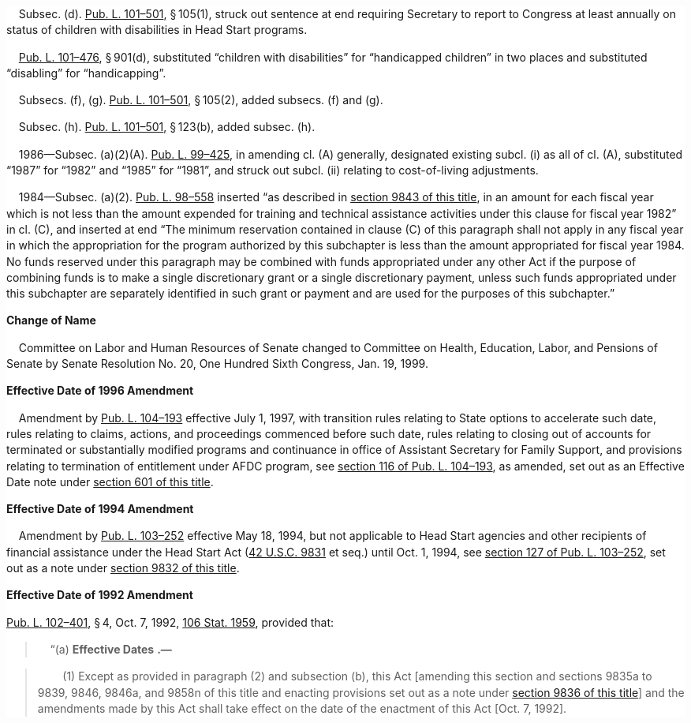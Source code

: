     Subsec. (d). [Pub. L. 101–501][/us/pl/101/501], § 105(1), struck out sentence at end requiring Secretary to report to Congress at least annually on status of children with disabilities in Head Start programs.

    [Pub. L. 101–476][/us/pl/101/476], § 901(d), substituted “children with disabilities” for “handicapped children” in two places and substituted “disabling” for “handicapping”.

    Subsecs. (f), (g). [Pub. L. 101–501][/us/pl/101/501], § 105(2), added subsecs. (f) and (g).

    Subsec. (h). [Pub. L. 101–501][/us/pl/101/501], § 123(b), added subsec. (h).

    1986—Subsec. (a)(2)(A). [Pub. L. 99–425][/us/pl/99/425], in amending cl. (A) generally, designated existing subcl. (i) as all of cl. (A), substituted “1987” for “1982” and “1985” for “1981”, and struck out subcl. (ii) relating to cost-of-living adjustments.

    1984—Subsec. (a)(2). [Pub. L. 98–558][/us/pl/98/558] inserted “as described in [section 9843 of this title][/us/usc/t42/s9843], in an amount for each fiscal year which is not less than the amount expended for training and technical assistance activities under this clause for fiscal year 1982” in cl. (C), and inserted at end “The minimum reservation contained in clause (C) of this paragraph shall not apply in any fiscal year in which the appropriation for the program authorized by this subchapter is less than the amount appropriated for fiscal year 1984. No funds reserved under this paragraph may be combined with funds appropriated under any other Act if the purpose of combining funds is to make a single discretionary grant or a single discretionary payment, unless such funds appropriated under this subchapter are separately identified in such grant or payment and are used for the purposes of this subchapter.”

 __Change of Name__ 

    Committee on Labor and Human Resources of Senate changed to Committee on Health, Education, Labor, and Pensions of Senate by Senate Resolution No. 20, One Hundred Sixth Congress, Jan. 19, 1999.

 __Effective Date of 1996 Amendment__ 

    Amendment by [Pub. L. 104–193][/us/pl/104/193] effective July 1, 1997, with transition rules relating to State options to accelerate such date, rules relating to claims, actions, and proceedings commenced before such date, rules relating to closing out of accounts for terminated or substantially modified programs and continuance in office of Assistant Secretary for Family Support, and provisions relating to termination of entitlement under AFDC program, see [section 116 of Pub. L. 104–193][/us/pl/104/193/s116], as amended, set out as an Effective Date note under [section 601 of this title][/us/usc/t42/s601].

 __Effective Date of 1994 Amendment__ 

    Amendment by [Pub. L. 103–252][/us/pl/103/252] effective May 18, 1994, but not applicable to Head Start agencies and other recipients of financial assistance under the Head Start Act ([42 U.S.C. 9831][/us/usc/t42/s9831] et seq.) until Oct. 1, 1994, see [section 127 of Pub. L. 103–252][/us/pl/103/252/s127], set out as a note under [section 9832 of this title][/us/usc/t42/s9832].

 __Effective Date of 1992 Amendment__ 

[Pub. L. 102–401][/us/pl/102/401], § 4, Oct. 7, 1992, [106 Stat. 1959][/us/stat/106/1959], provided that:

>     “(a)  __Effective Dates__  __.—__ 

>         (1) Except as provided in paragraph (2) and subsection (b), this Act \[amending this section and sections 9835a to 9839, 9846, 9846a, and 9858n of this title and enacting provisions set out as a note under [section 9836 of this title][/us/usc/t42/s9836]\] and the amendments made by this Act shall take effect on the date of the enactment of this Act \[Oct. 7, 1992\].


[/us/usc/t42/s9834]: https://publicdocs.github.io/go/links?ns=uslm&ref=%2Fus%2Fusc%2Ft42%2Fs9834
[/us/usc/t42/s9837b/a]: https://publicdocs.github.io/go/links?ns=uslm&ref=%2Fus%2Fusc%2Ft42%2Fs9837b%2Fa
[/us/usc/t42/s9834]: https://publicdocs.github.io/go/links?ns=uslm&ref=%2Fus%2Fusc%2Ft42%2Fs9834
[/us/usc/t42/s9840a/g/2]: https://publicdocs.github.io/go/links?ns=uslm&ref=%2Fus%2Fusc%2Ft42%2Fs9840a%2Fg%2F2
[/us/usc/t42/s9843]: https://publicdocs.github.io/go/links?ns=uslm&ref=%2Fus%2Fusc%2Ft42%2Fs9843
[/us/usc/t42/s9843/d]: https://publicdocs.github.io/go/links?ns=uslm&ref=%2Fus%2Fusc%2Ft42%2Fs9843%2Fd
[/us/usc/t42/s9843/e]: https://publicdocs.github.io/go/links?ns=uslm&ref=%2Fus%2Fusc%2Ft42%2Fs9843%2Fe
[/us/usc/t42/s9836a/a/1]: https://publicdocs.github.io/go/links?ns=uslm&ref=%2Fus%2Fusc%2Ft42%2Fs9836a%2Fa%2F1
[/us/usc/t42/s9843]: https://publicdocs.github.io/go/links?ns=uslm&ref=%2Fus%2Fusc%2Ft42%2Fs9843
[/us/usc/t42/s9836a/c]: https://publicdocs.github.io/go/links?ns=uslm&ref=%2Fus%2Fusc%2Ft42%2Fs9836a%2Fc
[/us/usc/t42/s9843/a/3/B/ii]: https://publicdocs.github.io/go/links?ns=uslm&ref=%2Fus%2Fusc%2Ft42%2Fs9843%2Fa%2F3%2FB%2Fii
[/us/usc/t42/s9844]: https://publicdocs.github.io/go/links?ns=uslm&ref=%2Fus%2Fusc%2Ft42%2Fs9844
[/us/usc/t42/s9844/g]: https://publicdocs.github.io/go/links?ns=uslm&ref=%2Fus%2Fusc%2Ft42%2Fs9844%2Fg
[/us/usc/t42/s9836a]: https://publicdocs.github.io/go/links?ns=uslm&ref=%2Fus%2Fusc%2Ft42%2Fs9836a
[/us/usc/t42/s9834]: https://publicdocs.github.io/go/links?ns=uslm&ref=%2Fus%2Fusc%2Ft42%2Fs9834
[/us/usc/t42/s9834]: https://publicdocs.github.io/go/links?ns=uslm&ref=%2Fus%2Fusc%2Ft42%2Fs9834
[/us/usc/t42/s9837b/b/2]: https://publicdocs.github.io/go/links?ns=uslm&ref=%2Fus%2Fusc%2Ft42%2Fs9837b%2Fb%2F2
[/us/usc/t42/s9844/k]: https://publicdocs.github.io/go/links?ns=uslm&ref=%2Fus%2Fusc%2Ft42%2Fs9844%2Fk
[/us/usc/t42/s9843a/a/1]: https://publicdocs.github.io/go/links?ns=uslm&ref=%2Fus%2Fusc%2Ft42%2Fs9843a%2Fa%2F1
[/us/usc/t20/s1400]: https://publicdocs.github.io/go/links?ns=uslm&ref=%2Fus%2Fusc%2Ft20%2Fs1400
[/us/usc/t20/s1419]: https://publicdocs.github.io/go/links?ns=uslm&ref=%2Fus%2Fusc%2Ft20%2Fs1419
[/us/usc/t42/s9840/a/5]: https://publicdocs.github.io/go/links?ns=uslm&ref=%2Fus%2Fusc%2Ft42%2Fs9840%2Fa%2F5
[/us/usc/t42/s9836a/a/1]: https://publicdocs.github.io/go/links?ns=uslm&ref=%2Fus%2Fusc%2Ft42%2Fs9836a%2Fa%2F1
[/us/usc/t42/s11432/g/1/J/ii]: https://publicdocs.github.io/go/links?ns=uslm&ref=%2Fus%2Fusc%2Ft42%2Fs11432%2Fg%2F1%2FJ%2Fii
[/us/usc/t42/s9840/a/1/B]: https://publicdocs.github.io/go/links?ns=uslm&ref=%2Fus%2Fusc%2Ft42%2Fs9840%2Fa%2F1%2FB
[/us/usc/t42/s11432/g/1/J/ii]: https://publicdocs.github.io/go/links?ns=uslm&ref=%2Fus%2Fusc%2Ft42%2Fs11432%2Fg%2F1%2FJ%2Fii
[/us/usc/t42/s9840/a/1]: https://publicdocs.github.io/go/links?ns=uslm&ref=%2Fus%2Fusc%2Ft42%2Fs9840%2Fa%2F1
[/us/usc/t42/s11431]: https://publicdocs.github.io/go/links?ns=uslm&ref=%2Fus%2Fusc%2Ft42%2Fs11431
[/us/usc/t20/s1412/a/3]: https://publicdocs.github.io/go/links?ns=uslm&ref=%2Fus%2Fusc%2Ft20%2Fs1412%2Fa%2F3
[/us/pl/97/35/tVI]: https://publicdocs.github.io/go/links?ns=uslm&ref=%2Fus%2Fpl%2F97%2F35%2FtVI
[/us/stat/95/499]: https://publicdocs.github.io/go/links?ns=uslm&ref=%2Fus%2Fstat%2F95%2F499
[/us/pl/98/558/tI]: https://publicdocs.github.io/go/links?ns=uslm&ref=%2Fus%2Fpl%2F98%2F558%2FtI
[/us/stat/98/2878]: https://publicdocs.github.io/go/links?ns=uslm&ref=%2Fus%2Fstat%2F98%2F2878
[/us/pl/99/425/tI]: https://publicdocs.github.io/go/links?ns=uslm&ref=%2Fus%2Fpl%2F99%2F425%2FtI
[/us/stat/100/966]: https://publicdocs.github.io/go/links?ns=uslm&ref=%2Fus%2Fstat%2F100%2F966
[/us/pl/101/476/tIX]: https://publicdocs.github.io/go/links?ns=uslm&ref=%2Fus%2Fpl%2F101%2F476%2FtIX
[/us/stat/104/1151]: https://publicdocs.github.io/go/links?ns=uslm&ref=%2Fus%2Fstat%2F104%2F1151
[/us/pl/101/501/tI]: https://publicdocs.github.io/go/links?ns=uslm&ref=%2Fus%2Fpl%2F101%2F501%2FtI
[/us/stat/104/1224]: https://publicdocs.github.io/go/links?ns=uslm&ref=%2Fus%2Fstat%2F104%2F1224
[/us/pl/102/119]: https://publicdocs.github.io/go/links?ns=uslm&ref=%2Fus%2Fpl%2F102%2F119
[/us/stat/105/607]: https://publicdocs.github.io/go/links?ns=uslm&ref=%2Fus%2Fstat%2F105%2F607
[/us/pl/102/401]: https://publicdocs.github.io/go/links?ns=uslm&ref=%2Fus%2Fpl%2F102%2F401
[/us/stat/106/1956]: https://publicdocs.github.io/go/links?ns=uslm&ref=%2Fus%2Fstat%2F106%2F1956
[/us/pl/103/252/tI]: https://publicdocs.github.io/go/links?ns=uslm&ref=%2Fus%2Fpl%2F103%2F252%2FtI
[/us/stat/108/626]: https://publicdocs.github.io/go/links?ns=uslm&ref=%2Fus%2Fstat%2F108%2F626
[/us/pl/104/193/tI]: https://publicdocs.github.io/go/links?ns=uslm&ref=%2Fus%2Fpl%2F104%2F193%2FtI
[/us/stat/110/2175]: https://publicdocs.github.io/go/links?ns=uslm&ref=%2Fus%2Fstat%2F110%2F2175
[/us/pl/105/285/tI]: https://publicdocs.github.io/go/links?ns=uslm&ref=%2Fus%2Fpl%2F105%2F285%2FtI
[/us/stat/112/2705-2711]: https://publicdocs.github.io/go/links?ns=uslm&ref=%2Fus%2Fstat%2F112%2F2705-2711
[/us/pl/108/446/tIII]: https://publicdocs.github.io/go/links?ns=uslm&ref=%2Fus%2Fpl%2F108%2F446%2FtIII
[/us/stat/118/2806]: https://publicdocs.github.io/go/links?ns=uslm&ref=%2Fus%2Fstat%2F118%2F2806
[/us/pl/110/134]: https://publicdocs.github.io/go/links?ns=uslm&ref=%2Fus%2Fpl%2F110%2F134
[/us/stat/121/1367]: https://publicdocs.github.io/go/links?ns=uslm&ref=%2Fus%2Fstat%2F121%2F1367
[/us/pl/91/230]: https://publicdocs.github.io/go/links?ns=uslm&ref=%2Fus%2Fpl%2F91%2F230
[/us/stat/84/175]: https://publicdocs.github.io/go/links?ns=uslm&ref=%2Fus%2Fstat%2F84%2F175
[/us/usc/t20/s1419]: https://publicdocs.github.io/go/links?ns=uslm&ref=%2Fus%2Fusc%2Ft20%2Fs1419
[/us/usc/t20/s1400]: https://publicdocs.github.io/go/links?ns=uslm&ref=%2Fus%2Fusc%2Ft20%2Fs1400
[/us/pl/100/77]: https://publicdocs.github.io/go/links?ns=uslm&ref=%2Fus%2Fpl%2F100%2F77
[/us/stat/101/482]: https://publicdocs.github.io/go/links?ns=uslm&ref=%2Fus%2Fstat%2F101%2F482
[/us/usc/t42/s11301]: https://publicdocs.github.io/go/links?ns=uslm&ref=%2Fus%2Fusc%2Ft42%2Fs11301
[/us/pl/97/35]: https://publicdocs.github.io/go/links?ns=uslm&ref=%2Fus%2Fpl%2F97%2F35
[/us/stat/95/499]: https://publicdocs.github.io/go/links?ns=uslm&ref=%2Fus%2Fstat%2F95%2F499
[/us/pl/110/134]: https://publicdocs.github.io/go/links?ns=uslm&ref=%2Fus%2Fpl%2F110%2F134
[/us/pl/110/134]: https://publicdocs.github.io/go/links?ns=uslm&ref=%2Fus%2Fpl%2F110%2F134
[/us/usc/t20/s1431–144]: https://publicdocs.github.io/go/links?ns=uslm&ref=%2Fus%2Fusc%2Ft20%2Fs1431%E2%80%93144
[/us/pl/110/134]: https://publicdocs.github.io/go/links?ns=uslm&ref=%2Fus%2Fpl%2F110%2F134
[/us/pl/110/134]: https://publicdocs.github.io/go/links?ns=uslm&ref=%2Fus%2Fpl%2F110%2F134
[/us/pl/110/134]: https://publicdocs.github.io/go/links?ns=uslm&ref=%2Fus%2Fpl%2F110%2F134
[/us/pl/110/134]: https://publicdocs.github.io/go/links?ns=uslm&ref=%2Fus%2Fpl%2F110%2F134
[/us/pl/110/134]: https://publicdocs.github.io/go/links?ns=uslm&ref=%2Fus%2Fpl%2F110%2F134
[/us/usc/t42/s9836a/a/1]: https://publicdocs.github.io/go/links?ns=uslm&ref=%2Fus%2Fusc%2Ft42%2Fs9836a%2Fa%2F1
[/us/pl/110/134]: https://publicdocs.github.io/go/links?ns=uslm&ref=%2Fus%2Fpl%2F110%2F134
[/us/pl/110/134]: https://publicdocs.github.io/go/links?ns=uslm&ref=%2Fus%2Fpl%2F110%2F134
[/us/pl/110/134]: https://publicdocs.github.io/go/links?ns=uslm&ref=%2Fus%2Fpl%2F110%2F134
[/us/pl/110/134]: https://publicdocs.github.io/go/links?ns=uslm&ref=%2Fus%2Fpl%2F110%2F134
[/us/pl/110/134]: https://publicdocs.github.io/go/links?ns=uslm&ref=%2Fus%2Fpl%2F110%2F134
[/us/pl/110/134]: https://publicdocs.github.io/go/links?ns=uslm&ref=%2Fus%2Fpl%2F110%2F134
[/us/pl/110/134]: https://publicdocs.github.io/go/links?ns=uslm&ref=%2Fus%2Fpl%2F110%2F134
[/us/pl/110/134]: https://publicdocs.github.io/go/links?ns=uslm&ref=%2Fus%2Fpl%2F110%2F134
[/us/pl/110/134]: https://publicdocs.github.io/go/links?ns=uslm&ref=%2Fus%2Fpl%2F110%2F134
[/us/pl/110/134]: https://publicdocs.github.io/go/links?ns=uslm&ref=%2Fus%2Fpl%2F110%2F134
[/us/pl/108/446]: https://publicdocs.github.io/go/links?ns=uslm&ref=%2Fus%2Fpl%2F108%2F446
[/us/pl/108/446]: https://publicdocs.github.io/go/links?ns=uslm&ref=%2Fus%2Fpl%2F108%2F446
[/us/pl/105/285]: https://publicdocs.github.io/go/links?ns=uslm&ref=%2Fus%2Fpl%2F105%2F285
[/us/pl/105/285]: https://publicdocs.github.io/go/links?ns=uslm&ref=%2Fus%2Fpl%2F105%2F285
[/us/pl/105/285]: https://publicdocs.github.io/go/links?ns=uslm&ref=%2Fus%2Fpl%2F105%2F285
[/us/pl/105/285]: https://publicdocs.github.io/go/links?ns=uslm&ref=%2Fus%2Fpl%2F105%2F285
[/us/usc/t42/s9843/c/4]: https://publicdocs.github.io/go/links?ns=uslm&ref=%2Fus%2Fusc%2Ft42%2Fs9843%2Fc%2F4
[/us/pl/105/285]: https://publicdocs.github.io/go/links?ns=uslm&ref=%2Fus%2Fpl%2F105%2F285
[/us/usc/t42/s9836a/d]: https://publicdocs.github.io/go/links?ns=uslm&ref=%2Fus%2Fusc%2Ft42%2Fs9836a%2Fd
[/us/usc/t42/s9836a/d/2]: https://publicdocs.github.io/go/links?ns=uslm&ref=%2Fus%2Fusc%2Ft42%2Fs9836a%2Fd%2F2
[/us/usc/t42/s9836a/d/2]: https://publicdocs.github.io/go/links?ns=uslm&ref=%2Fus%2Fusc%2Ft42%2Fs9836a%2Fd%2F2
[/us/pl/105/285]: https://publicdocs.github.io/go/links?ns=uslm&ref=%2Fus%2Fpl%2F105%2F285
[/us/pl/105/285]: https://publicdocs.github.io/go/links?ns=uslm&ref=%2Fus%2Fpl%2F105%2F285
[/us/pl/105/285]: https://publicdocs.github.io/go/links?ns=uslm&ref=%2Fus%2Fpl%2F105%2F285
[/us/pl/105/285]: https://publicdocs.github.io/go/links?ns=uslm&ref=%2Fus%2Fpl%2F105%2F285
[/us/pl/105/285]: https://publicdocs.github.io/go/links?ns=uslm&ref=%2Fus%2Fpl%2F105%2F285
[/us/pl/105/285]: https://publicdocs.github.io/go/links?ns=uslm&ref=%2Fus%2Fpl%2F105%2F285
[/us/pl/105/285]: https://publicdocs.github.io/go/links?ns=uslm&ref=%2Fus%2Fpl%2F105%2F285
[/us/pl/105/285]: https://publicdocs.github.io/go/links?ns=uslm&ref=%2Fus%2Fpl%2F105%2F285
[/us/usc/t42/s9843a/a]: https://publicdocs.github.io/go/links?ns=uslm&ref=%2Fus%2Fusc%2Ft42%2Fs9843a%2Fa
[/us/pl/105/285]: https://publicdocs.github.io/go/links?ns=uslm&ref=%2Fus%2Fpl%2F105%2F285
[/us/pl/105/285]: https://publicdocs.github.io/go/links?ns=uslm&ref=%2Fus%2Fpl%2F105%2F285
[/us/pl/105/285]: https://publicdocs.github.io/go/links?ns=uslm&ref=%2Fus%2Fpl%2F105%2F285
[/us/pl/105/285]: https://publicdocs.github.io/go/links?ns=uslm&ref=%2Fus%2Fpl%2F105%2F285
[/us/pl/105/285]: https://publicdocs.github.io/go/links?ns=uslm&ref=%2Fus%2Fpl%2F105%2F285
[/us/pl/105/285]: https://publicdocs.github.io/go/links?ns=uslm&ref=%2Fus%2Fpl%2F105%2F285
[/us/pl/105/285]: https://publicdocs.github.io/go/links?ns=uslm&ref=%2Fus%2Fpl%2F105%2F285
[/us/pl/105/285]: https://publicdocs.github.io/go/links?ns=uslm&ref=%2Fus%2Fpl%2F105%2F285
[/us/pl/105/285]: https://publicdocs.github.io/go/links?ns=uslm&ref=%2Fus%2Fpl%2F105%2F285
[/us/pl/105/285]: https://publicdocs.github.io/go/links?ns=uslm&ref=%2Fus%2Fpl%2F105%2F285
[/us/pl/105/285]: https://publicdocs.github.io/go/links?ns=uslm&ref=%2Fus%2Fpl%2F105%2F285
[/us/pl/105/285]: https://publicdocs.github.io/go/links?ns=uslm&ref=%2Fus%2Fpl%2F105%2F285
[/us/pl/105/285]: https://publicdocs.github.io/go/links?ns=uslm&ref=%2Fus%2Fpl%2F105%2F285
[/us/usc/t20/s1431–144]: https://publicdocs.github.io/go/links?ns=uslm&ref=%2Fus%2Fusc%2Ft20%2Fs1431%E2%80%93144
[/us/pl/105/285]: https://publicdocs.github.io/go/links?ns=uslm&ref=%2Fus%2Fpl%2F105%2F285
[/us/pl/105/285]: https://publicdocs.github.io/go/links?ns=uslm&ref=%2Fus%2Fpl%2F105%2F285
[/us/pl/105/285]: https://publicdocs.github.io/go/links?ns=uslm&ref=%2Fus%2Fpl%2F105%2F285
[/us/usc/t42/s9834/a]: https://publicdocs.github.io/go/links?ns=uslm&ref=%2Fus%2Fusc%2Ft42%2Fs9834%2Fa
[/us/usc/t42/s9834/a]: https://publicdocs.github.io/go/links?ns=uslm&ref=%2Fus%2Fusc%2Ft42%2Fs9834%2Fa
[/us/pl/105/285]: https://publicdocs.github.io/go/links?ns=uslm&ref=%2Fus%2Fpl%2F105%2F285
[/us/usc/t20/s1401/a]: https://publicdocs.github.io/go/links?ns=uslm&ref=%2Fus%2Fusc%2Ft20%2Fs1401%2Fa
[/us/usc/t20/s1401/a/1]: https://publicdocs.github.io/go/links?ns=uslm&ref=%2Fus%2Fusc%2Ft20%2Fs1401%2Fa%2F1
[/us/pl/105/285]: https://publicdocs.github.io/go/links?ns=uslm&ref=%2Fus%2Fpl%2F105%2F285
[/us/pl/105/285]: https://publicdocs.github.io/go/links?ns=uslm&ref=%2Fus%2Fpl%2F105%2F285
[/us/pl/105/285]: https://publicdocs.github.io/go/links?ns=uslm&ref=%2Fus%2Fpl%2F105%2F285
[/us/pl/105/285]: https://publicdocs.github.io/go/links?ns=uslm&ref=%2Fus%2Fpl%2F105%2F285
[/us/pl/105/285]: https://publicdocs.github.io/go/links?ns=uslm&ref=%2Fus%2Fpl%2F105%2F285
[/us/pl/105/285]: https://publicdocs.github.io/go/links?ns=uslm&ref=%2Fus%2Fpl%2F105%2F285
[/us/pl/105/285]: https://publicdocs.github.io/go/links?ns=uslm&ref=%2Fus%2Fpl%2F105%2F285
[/us/pl/105/285]: https://publicdocs.github.io/go/links?ns=uslm&ref=%2Fus%2Fpl%2F105%2F285
[/us/pl/104/193]: https://publicdocs.github.io/go/links?ns=uslm&ref=%2Fus%2Fpl%2F104%2F193
[/us/pl/103/252]: https://publicdocs.github.io/go/links?ns=uslm&ref=%2Fus%2Fpl%2F103%2F252
[/us/pl/103/252]: https://publicdocs.github.io/go/links?ns=uslm&ref=%2Fus%2Fpl%2F103%2F252
[/us/pl/103/252]: https://publicdocs.github.io/go/links?ns=uslm&ref=%2Fus%2Fpl%2F103%2F252
[/us/usc/t42/s9836a/c]: https://publicdocs.github.io/go/links?ns=uslm&ref=%2Fus%2Fusc%2Ft42%2Fs9836a%2Fc
[/us/usc/t42/s9836a/d/2]: https://publicdocs.github.io/go/links?ns=uslm&ref=%2Fus%2Fusc%2Ft42%2Fs9836a%2Fd%2F2
[/us/pl/103/252]: https://publicdocs.github.io/go/links?ns=uslm&ref=%2Fus%2Fpl%2F103%2F252
[/us/pl/103/252]: https://publicdocs.github.io/go/links?ns=uslm&ref=%2Fus%2Fpl%2F103%2F252
[/us/usc/t42/s9834/a]: https://publicdocs.github.io/go/links?ns=uslm&ref=%2Fus%2Fusc%2Ft42%2Fs9834%2Fa
[/us/pl/103/252]: https://publicdocs.github.io/go/links?ns=uslm&ref=%2Fus%2Fpl%2F103%2F252
[/us/pl/103/252]: https://publicdocs.github.io/go/links?ns=uslm&ref=%2Fus%2Fpl%2F103%2F252
[/us/pl/103/252]: https://publicdocs.github.io/go/links?ns=uslm&ref=%2Fus%2Fpl%2F103%2F252
[/us/pl/103/252]: https://publicdocs.github.io/go/links?ns=uslm&ref=%2Fus%2Fpl%2F103%2F252
[/us/pl/103/252]: https://publicdocs.github.io/go/links?ns=uslm&ref=%2Fus%2Fpl%2F103%2F252
[/us/pl/103/252]: https://publicdocs.github.io/go/links?ns=uslm&ref=%2Fus%2Fpl%2F103%2F252
[/us/pl/103/252]: https://publicdocs.github.io/go/links?ns=uslm&ref=%2Fus%2Fpl%2F103%2F252
[/us/pl/103/252]: https://publicdocs.github.io/go/links?ns=uslm&ref=%2Fus%2Fpl%2F103%2F252
[/us/pl/103/252]: https://publicdocs.github.io/go/links?ns=uslm&ref=%2Fus%2Fpl%2F103%2F252
[/us/pl/103/252]: https://publicdocs.github.io/go/links?ns=uslm&ref=%2Fus%2Fpl%2F103%2F252
[/us/pl/103/252]: https://publicdocs.github.io/go/links?ns=uslm&ref=%2Fus%2Fpl%2F103%2F252
[/us/usc/t42/s9834/b]: https://publicdocs.github.io/go/links?ns=uslm&ref=%2Fus%2Fusc%2Ft42%2Fs9834%2Fb
[/us/pl/103/252]: https://publicdocs.github.io/go/links?ns=uslm&ref=%2Fus%2Fpl%2F103%2F252
[/us/pl/103/252]: https://publicdocs.github.io/go/links?ns=uslm&ref=%2Fus%2Fpl%2F103%2F252
[/us/pl/103/252]: https://publicdocs.github.io/go/links?ns=uslm&ref=%2Fus%2Fpl%2F103%2F252
[/us/pl/103/252]: https://publicdocs.github.io/go/links?ns=uslm&ref=%2Fus%2Fpl%2F103%2F252
[/us/pl/103/252]: https://publicdocs.github.io/go/links?ns=uslm&ref=%2Fus%2Fpl%2F103%2F252
[/us/pl/102/401]: https://publicdocs.github.io/go/links?ns=uslm&ref=%2Fus%2Fpl%2F102%2F401
[/us/pl/102/401]: https://publicdocs.github.io/go/links?ns=uslm&ref=%2Fus%2Fpl%2F102%2F401
[/us/pl/102/401]: https://publicdocs.github.io/go/links?ns=uslm&ref=%2Fus%2Fpl%2F102%2F401
[/us/pl/102/401]: https://publicdocs.github.io/go/links?ns=uslm&ref=%2Fus%2Fpl%2F102%2F401
[/us/pl/102/401]: https://publicdocs.github.io/go/links?ns=uslm&ref=%2Fus%2Fpl%2F102%2F401
[/us/pl/102/401]: https://publicdocs.github.io/go/links?ns=uslm&ref=%2Fus%2Fpl%2F102%2F401
[/us/pl/102/401]: https://publicdocs.github.io/go/links?ns=uslm&ref=%2Fus%2Fpl%2F102%2F401
[/us/pl/102/401]: https://publicdocs.github.io/go/links?ns=uslm&ref=%2Fus%2Fpl%2F102%2F401
[/us/pl/102/401]: https://publicdocs.github.io/go/links?ns=uslm&ref=%2Fus%2Fpl%2F102%2F401
[/us/pl/102/401]: https://publicdocs.github.io/go/links?ns=uslm&ref=%2Fus%2Fpl%2F102%2F401
[/us/pl/102/401]: https://publicdocs.github.io/go/links?ns=uslm&ref=%2Fus%2Fpl%2F102%2F401
[/us/pl/102/401]: https://publicdocs.github.io/go/links?ns=uslm&ref=%2Fus%2Fpl%2F102%2F401
[/us/pl/102/119]: https://publicdocs.github.io/go/links?ns=uslm&ref=%2Fus%2Fpl%2F102%2F119
[/us/usc/t20/s1401/a/1]: https://publicdocs.github.io/go/links?ns=uslm&ref=%2Fus%2Fusc%2Ft20%2Fs1401%2Fa%2F1
[/us/usc/t20/s1401]: https://publicdocs.github.io/go/links?ns=uslm&ref=%2Fus%2Fusc%2Ft20%2Fs1401
[/us/usc/t20/s1401]: https://publicdocs.github.io/go/links?ns=uslm&ref=%2Fus%2Fusc%2Ft20%2Fs1401
[/us/pl/101/501]: https://publicdocs.github.io/go/links?ns=uslm&ref=%2Fus%2Fpl%2F101%2F501
[/us/pl/101/501]: https://publicdocs.github.io/go/links?ns=uslm&ref=%2Fus%2Fpl%2F101%2F501
[/us/pl/101/501]: https://publicdocs.github.io/go/links?ns=uslm&ref=%2Fus%2Fpl%2F101%2F501
[/us/pl/101/501]: https://publicdocs.github.io/go/links?ns=uslm&ref=%2Fus%2Fpl%2F101%2F501
[/us/pl/101/501]: https://publicdocs.github.io/go/links?ns=uslm&ref=%2Fus%2Fpl%2F101%2F501
[/us/pl/101/501]: https://publicdocs.github.io/go/links?ns=uslm&ref=%2Fus%2Fpl%2F101%2F501
[/us/pl/101/501]: https://publicdocs.github.io/go/links?ns=uslm&ref=%2Fus%2Fpl%2F101%2F501
[/us/pl/101/501]: https://publicdocs.github.io/go/links?ns=uslm&ref=%2Fus%2Fpl%2F101%2F501
[/us/pl/101/501]: https://publicdocs.github.io/go/links?ns=uslm&ref=%2Fus%2Fpl%2F101%2F501
[/us/pl/101/476]: https://publicdocs.github.io/go/links?ns=uslm&ref=%2Fus%2Fpl%2F101%2F476
[/us/pl/101/501]: https://publicdocs.github.io/go/links?ns=uslm&ref=%2Fus%2Fpl%2F101%2F501
[/us/pl/101/501]: https://publicdocs.github.io/go/links?ns=uslm&ref=%2Fus%2Fpl%2F101%2F501
[/us/pl/99/425]: https://publicdocs.github.io/go/links?ns=uslm&ref=%2Fus%2Fpl%2F99%2F425
[/us/pl/98/558]: https://publicdocs.github.io/go/links?ns=uslm&ref=%2Fus%2Fpl%2F98%2F558
[/us/usc/t42/s9843]: https://publicdocs.github.io/go/links?ns=uslm&ref=%2Fus%2Fusc%2Ft42%2Fs9843
[/us/pl/104/193]: https://publicdocs.github.io/go/links?ns=uslm&ref=%2Fus%2Fpl%2F104%2F193
[/us/pl/104/193/s116]: https://publicdocs.github.io/go/links?ns=uslm&ref=%2Fus%2Fpl%2F104%2F193%2Fs116
[/us/usc/t42/s601]: https://publicdocs.github.io/go/links?ns=uslm&ref=%2Fus%2Fusc%2Ft42%2Fs601
[/us/pl/103/252]: https://publicdocs.github.io/go/links?ns=uslm&ref=%2Fus%2Fpl%2F103%2F252
[/us/usc/t42/s9831]: https://publicdocs.github.io/go/links?ns=uslm&ref=%2Fus%2Fusc%2Ft42%2Fs9831
[/us/pl/103/252/s127]: https://publicdocs.github.io/go/links?ns=uslm&ref=%2Fus%2Fpl%2F103%2F252%2Fs127
[/us/usc/t42/s9832]: https://publicdocs.github.io/go/links?ns=uslm&ref=%2Fus%2Fusc%2Ft42%2Fs9832
[/us/pl/102/401]: https://publicdocs.github.io/go/links?ns=uslm&ref=%2Fus%2Fpl%2F102%2F401
[/us/stat/106/1959]: https://publicdocs.github.io/go/links?ns=uslm&ref=%2Fus%2Fstat%2F106%2F1959
[/us/usc/t42/s9836]: https://publicdocs.github.io/go/links?ns=uslm&ref=%2Fus%2Fusc%2Ft42%2Fs9836
[/us/usc/t42/s9836]: https://publicdocs.github.io/go/links?ns=uslm&ref=%2Fus%2Fusc%2Ft42%2Fs9836
[/us/pl/101/501]: https://publicdocs.github.io/go/links?ns=uslm&ref=%2Fus%2Fpl%2F101%2F501
[/us/pl/101/501/s1001/a]: https://publicdocs.github.io/go/links?ns=uslm&ref=%2Fus%2Fpl%2F101%2F501%2Fs1001%2Fa
[/us/usc/t42/s8621]: https://publicdocs.github.io/go/links?ns=uslm&ref=%2Fus%2Fusc%2Ft42%2Fs8621
[/us/pl/101/476]: https://publicdocs.github.io/go/links?ns=uslm&ref=%2Fus%2Fpl%2F101%2F476
[/us/pl/101/476/s1001]: https://publicdocs.github.io/go/links?ns=uslm&ref=%2Fus%2Fpl%2F101%2F476%2Fs1001